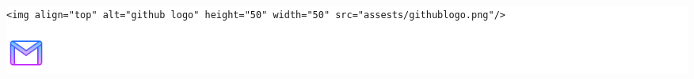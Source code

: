    <img align="top" alt="github logo" height="50" width="50" src="assests/githublogo.png"/>
  </a>
  <a href="mailto:mrsinha0312@gmail.com" target="_blank">
    <img align="top" alt="gmail logo" height="50" width="50" src="assests/gmailogo.png" />
  </a>
  <a>
</p>
